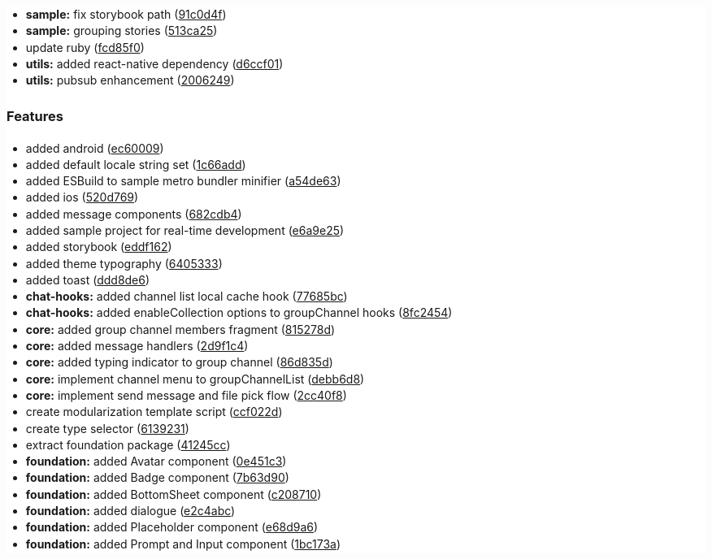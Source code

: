 - **sample:** fix storybook path ([91c0d4f](https://github.com/sendbird/sendbird-uikit-react-native/commit/91c0d4f4ea250986ab6e3eacb49f7006d41e32c0))
- **sample:** grouping stories ([513ca25](https://github.com/sendbird/sendbird-uikit-react-native/commit/513ca25a5e3e3072a312b37194c53ec89c1a82c8))
- update ruby ([fcd85f0](https://github.com/sendbird/sendbird-uikit-react-native/commit/fcd85f0bfca02228a0b928ce034c6270e4311d89))
- **utils:** added react-native dependency ([d6ccf01](https://github.com/sendbird/sendbird-uikit-react-native/commit/d6ccf019f9722c664d2ba00befe53c455466d244))
- **utils:** pubsub enhancement ([2006249](https://github.com/sendbird/sendbird-uikit-react-native/commit/2006249e34777293b04dd06f9186cf1436298c6e))

### Features

- added android ([ec60009](https://github.com/sendbird/sendbird-uikit-react-native/commit/ec60009f6e6d72451ab4add3bf0bda96c9bf4211))
- added default locale string set ([1c66add](https://github.com/sendbird/sendbird-uikit-react-native/commit/1c66add5f1afc4986b13c4783c738c713136a753))
- added ESBuild to sample metro bundler minifier ([a54de63](https://github.com/sendbird/sendbird-uikit-react-native/commit/a54de63f51f05026c4eb91c3e435c040ee8dcb56))
- added ios ([520d769](https://github.com/sendbird/sendbird-uikit-react-native/commit/520d769490e0388a32a1a2e8f816b3eb52bd61fa))
- added message components ([682cdb4](https://github.com/sendbird/sendbird-uikit-react-native/commit/682cdb433e316f03797b2021c0eba8a313b7cf8e))
- added sample project for real-time development ([e6a9e25](https://github.com/sendbird/sendbird-uikit-react-native/commit/e6a9e25f59368d7f5ea74422fc637e4a354e30e7))
- added storybook ([eddf162](https://github.com/sendbird/sendbird-uikit-react-native/commit/eddf162029268390233d2a2de23fb6f081e3c432))
- added theme typography ([6405333](https://github.com/sendbird/sendbird-uikit-react-native/commit/640533395f0de32cf41bd5330924a3c0a9e38bae))
- added toast ([ddd8de6](https://github.com/sendbird/sendbird-uikit-react-native/commit/ddd8de642cfc911f3c1931edfc6ed94b8dd88b45))
- **chat-hooks:** added channel list local cache hook ([77685bc](https://github.com/sendbird/sendbird-uikit-react-native/commit/77685bcd88b8442b13b7d48cde89960442162be6))
- **chat-hooks:** added enableCollection options to groupChannel hooks ([8fc2454](https://github.com/sendbird/sendbird-uikit-react-native/commit/8fc245485f51feceb2ae7cb0a32ca5cbb9f372d7))
- **core:** added group channel members fragment ([815278d](https://github.com/sendbird/sendbird-uikit-react-native/commit/815278dc4a0a2b679dbcf1992342d9d1756f7453))
- **core:** added message handlers ([2d9f1c4](https://github.com/sendbird/sendbird-uikit-react-native/commit/2d9f1c40d273df9c73b0ad4d8b9d6794af73a576))
- **core:** added typing indicator to group channel ([86d835d](https://github.com/sendbird/sendbird-uikit-react-native/commit/86d835d95034ce20b4471689c603a4f7a7d5a648))
- **core:** implement channel menu to groupChannelList ([debb6d8](https://github.com/sendbird/sendbird-uikit-react-native/commit/debb6d8144c598eb50a124daa5d49641d4bbf1f1))
- **core:** implement send message and file pick flow ([2cc40f8](https://github.com/sendbird/sendbird-uikit-react-native/commit/2cc40f895b59764bd74e8f27513ebb7131721ca1))
- create modularization template script ([ccf022d](https://github.com/sendbird/sendbird-uikit-react-native/commit/ccf022d1da90a88573a1c64c508ad93e22a816d8))
- create type selector ([6139231](https://github.com/sendbird/sendbird-uikit-react-native/commit/6139231e16dc1d78336fb8a1ce0677c43eaf6c30))
- extract foundation package ([41245cc](https://github.com/sendbird/sendbird-uikit-react-native/commit/41245ccff4f76efee2e18e76f34517eb93050798))
- **foundation:** added Avatar component ([0e451c3](https://github.com/sendbird/sendbird-uikit-react-native/commit/0e451c301ba51ae0bff7bb8cb576dbda79dcaeed))
- **foundation:** added Badge component ([7b63d90](https://github.com/sendbird/sendbird-uikit-react-native/commit/7b63d90912ce90dbdc7a5cea580f37b4e711d501))
- **foundation:** added BottomSheet component ([c208710](https://github.com/sendbird/sendbird-uikit-react-native/commit/c208710eea9f8a7c165fa7af820a1972965cb75e))
- **foundation:** added dialogue ([e2c4abc](https://github.com/sendbird/sendbird-uikit-react-native/commit/e2c4abc6bb56aecebefbc11a041539707eb48a83))
- **foundation:** added Placeholder component ([e68d9a6](https://github.com/sendbird/sendbird-uikit-react-native/commit/e68d9a6f3747930c18b7cb5d8c4c8ec7c7915f47))
- **foundation:** added Prompt and Input component ([1bc173a](https://github.com/sendbird/sendbird-uikit-react-native/commit/1bc173af436782a3e6fd34b0d67665d2c44f25ad))